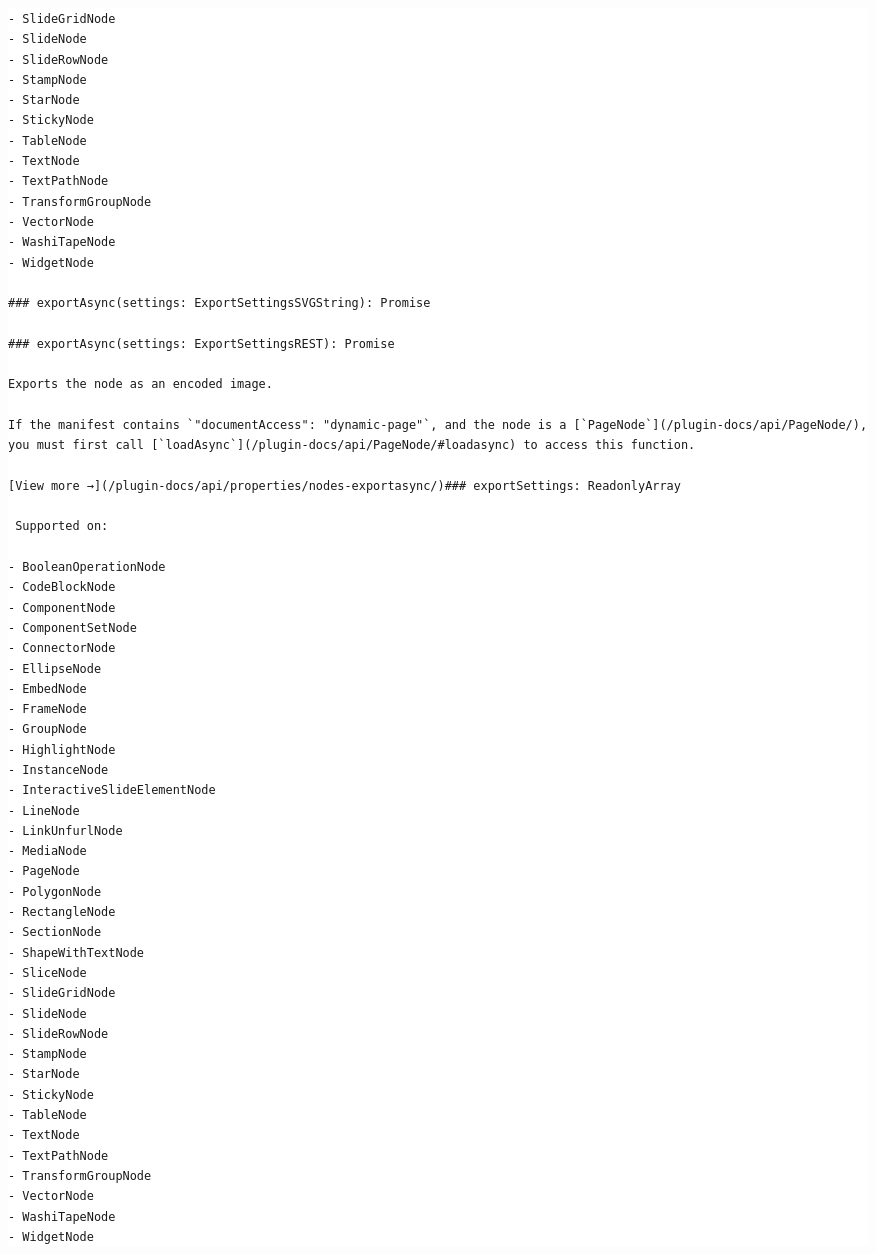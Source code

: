 ```### effectStyleId: string
- SlideGridNode
- SlideNode
- SlideRowNode
- StampNode
- StarNode
- StickyNode
- TableNode
- TextNode
- TextPathNode
- TransformGroupNode
- VectorNode
- WashiTapeNode
- WidgetNode

### exportAsync(settings: ExportSettingsSVGString): Promise

### exportAsync(settings: ExportSettingsREST): Promise

Exports the node as an encoded image.

If the manifest contains `"documentAccess": "dynamic-page"`, and the node is a [`PageNode`](/plugin-docs/api/PageNode/), you must first call [`loadAsync`](/plugin-docs/api/PageNode/#loadasync) to access this function.

[View more →](/plugin-docs/api/properties/nodes-exportasync/)### exportSettings: ReadonlyArray

 Supported on:

- BooleanOperationNode
- CodeBlockNode
- ComponentNode
- ComponentSetNode
- ConnectorNode
- EllipseNode
- EmbedNode
- FrameNode
- GroupNode
- HighlightNode
- InstanceNode
- InteractiveSlideElementNode
- LineNode
- LinkUnfurlNode
- MediaNode
- PageNode
- PolygonNode
- RectangleNode
- SectionNode
- ShapeWithTextNode
- SliceNode
- SlideGridNode
- SlideNode
- SlideRowNode
- StampNode
- StarNode
- StickyNode
- TableNode
- TextNode
- TextPathNode
- TransformGroupNode
- VectorNode
- WashiTapeNode
- WidgetNode

```